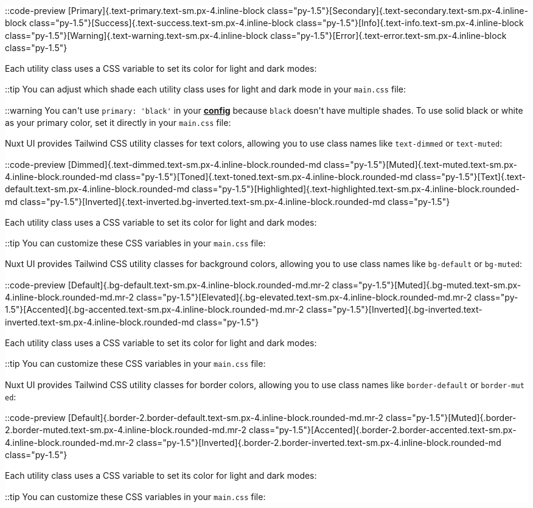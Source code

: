 ::code-preview
[Primary]{.text-primary.text-sm.px-4.inline-block class="py-1.5"}[Secondary]{.text-secondary.text-sm.px-4.inline-block class="py-1.5"}[Success]{.text-success.text-sm.px-4.inline-block class="py-1.5"}[Info]{.text-info.text-sm.px-4.inline-block class="py-1.5"}[Warning]{.text-warning.text-sm.px-4.inline-block class="py-1.5"}[Error]{.text-error.text-sm.px-4.inline-block class="py-1.5"}

Each utility class uses a CSS variable to set its color for light and dark modes:

::tip
You can adjust which shade each utility class uses for light and dark mode in your `main.css` file:

::warning
You can't use `primary: 'black'` in your [**config**](https://ui.nuxt.com/docs/getting-started/theme/design-system#runtime-configuration) because `black` doesn't have multiple shades. To use solid black or white as your primary color, set it directly in your `main.css` file:

Nuxt UI provides Tailwind CSS utility classes for text colors, allowing you to use class names like `text-dimmed` or `text-muted`:

::code-preview
[Dimmed]{.text-dimmed.text-sm.px-4.inline-block.rounded-md class="py-1.5"}[Muted]{.text-muted.text-sm.px-4.inline-block.rounded-md class="py-1.5"}[Toned]{.text-toned.text-sm.px-4.inline-block.rounded-md class="py-1.5"}[Text]{.text-default.text-sm.px-4.inline-block.rounded-md class="py-1.5"}[Highlighted]{.text-highlighted.text-sm.px-4.inline-block.rounded-md class="py-1.5"}[Inverted]{.text-inverted.bg-inverted.text-sm.px-4.inline-block.rounded-md class="py-1.5"}

Each utility class uses a CSS variable to set its color for light and dark modes:

::tip
You can customize these CSS variables in your `main.css` file:

Nuxt UI provides Tailwind CSS utility classes for background colors, allowing you to use class names like `bg-default` or `bg-muted`:

::code-preview
[Default]{.bg-default.text-sm.px-4.inline-block.rounded-md.mr-2 class="py-1.5"}[Muted]{.bg-muted.text-sm.px-4.inline-block.rounded-md.mr-2 class="py-1.5"}[Elevated]{.bg-elevated.text-sm.px-4.inline-block.rounded-md.mr-2 class="py-1.5"}[Accented]{.bg-accented.text-sm.px-4.inline-block.rounded-md.mr-2 class="py-1.5"}[Inverted]{.bg-inverted.text-inverted.text-sm.px-4.inline-block.rounded-md class="py-1.5"}

Each utility class uses a CSS variable to set its color for light and dark modes:

::tip
You can customize these CSS variables in your `main.css` file:

Nuxt UI provides Tailwind CSS utility classes for border colors, allowing you to use class names like `border-default` or `border-muted`:

::code-preview
[Default]{.border-2.border-default.text-sm.px-4.inline-block.rounded-md.mr-2 class="py-1.5"}[Muted]{.border-2.border-muted.text-sm.px-4.inline-block.rounded-md.mr-2 class="py-1.5"}[Accented]{.border-2.border-accented.text-sm.px-4.inline-block.rounded-md.mr-2 class="py-1.5"}[Inverted]{.border-2.border-inverted.text-sm.px-4.inline-block.rounded-md class="py-1.5"}

Each utility class uses a CSS variable to set its color for light and dark modes:

::tip
You can customize these CSS variables in your `main.css` file:
